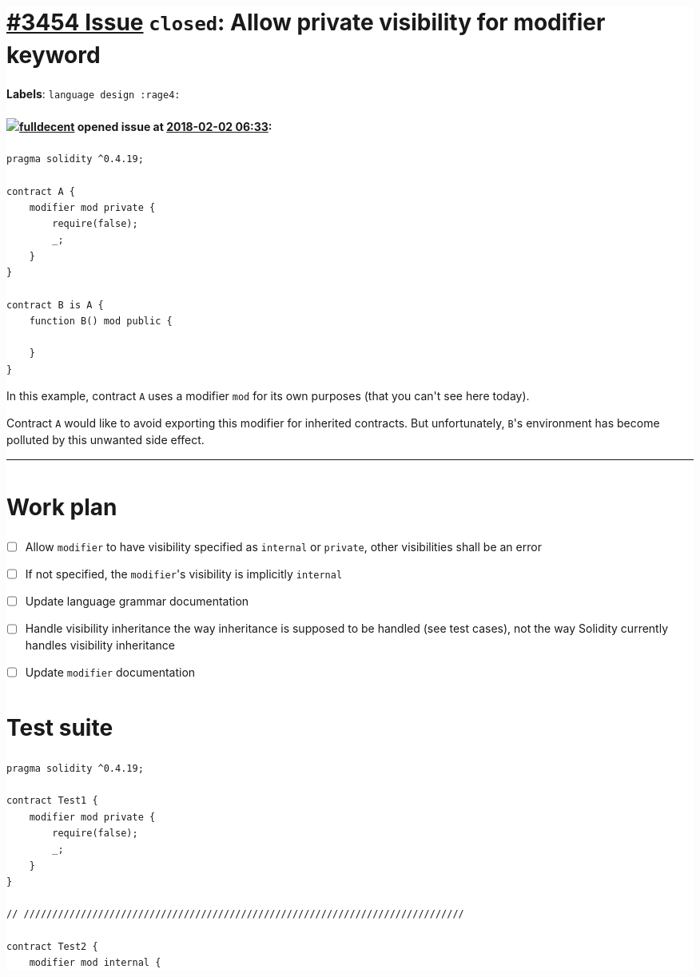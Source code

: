 # [\#3454 Issue](https://github.com/ethereum/solidity/issues/3454) `closed`: Allow private visibility for modifier keyword
**Labels**: `language design :rage4:`


#### <img src="https://avatars.githubusercontent.com/u/382183?u=499298f335f6f4f2b2498c3510275590dd8e67fc&v=4" width="50">[fulldecent](https://github.com/fulldecent) opened issue at [2018-02-02 06:33](https://github.com/ethereum/solidity/issues/3454):

```solidity
pragma solidity ^0.4.19;

contract A {
    modifier mod private {
        require(false);
        _;
    }
}

contract B is A {
    function B() mod public {
        
    }
}
```

In this example, contract `A` uses a modifier `mod` for its own purposes (that you can't see here today).

Contract `A` would like to avoid exporting this modifier for inherited contracts. But unfortunately, `B`'s environment has become polluted by this unwanted side effect.

---

# Work plan

- [ ] Allow `modifier` to have visibility specified as `internal` or `private`, other visibilities shall be an error
- [ ] If not specified, the `modifier`'s visibility is implicitly `internal`
- [ ] Update language grammar documentation
- [ ] Handle visibility inheritance the way inheritance is supposed to be handled (see test cases), not the way Solidity currently handles visibility inheritance
- [ ] Update `modifier` documentation


# Test suite

```solidity
pragma solidity ^0.4.19;

contract Test1 {
    modifier mod private {
        require(false);
        _;
    }
}

// /////////////////////////////////////////////////////////////////////////////

contract Test2 {
    modifier mod internal {
```